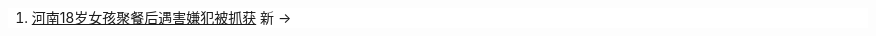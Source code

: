 1. [河南18岁女孩聚餐后遇害嫌犯被抓获](https://s.weibo.com//weibo?q=%23%E6%B2%B3%E5%8D%9718%E5%B2%81%E5%A5%B3%E5%AD%A9%E8%81%9A%E9%A4%90%E5%90%8E%E9%81%87%E5%AE%B3%E5%AB%8C%E7%8A%AF%E8%A2%AB%E6%8A%93%E8%8E%B7%23&Refer=top)
   新 ->
